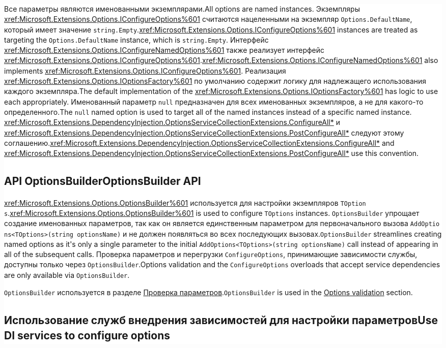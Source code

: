 <span data-ttu-id="7ee21-164">Все параметры являются именованными экземплярами.</span><span class="sxs-lookup"><span data-stu-id="7ee21-164">All options are named instances.</span></span> <span data-ttu-id="7ee21-165">Экземпляры <xref:Microsoft.Extensions.Options.IConfigureOptions%601> считаются нацеленными на экземпляр `Options.DefaultName`, который имеет значение `string.Empty`.</span><span class="sxs-lookup"><span data-stu-id="7ee21-165"><xref:Microsoft.Extensions.Options.IConfigureOptions%601> instances are treated as targeting the `Options.DefaultName` instance, which is `string.Empty`.</span></span> <span data-ttu-id="7ee21-166">Интерфейс <xref:Microsoft.Extensions.Options.IConfigureNamedOptions%601> также реализует интерфейс <xref:Microsoft.Extensions.Options.IConfigureOptions%601>.</span><span class="sxs-lookup"><span data-stu-id="7ee21-166"><xref:Microsoft.Extensions.Options.IConfigureNamedOptions%601> also implements <xref:Microsoft.Extensions.Options.IConfigureOptions%601>.</span></span> <span data-ttu-id="7ee21-167">Реализация <xref:Microsoft.Extensions.Options.IOptionsFactory%601> по умолчанию содержит логику для надлежащего использования каждого экземпляра.</span><span class="sxs-lookup"><span data-stu-id="7ee21-167">The default implementation of the <xref:Microsoft.Extensions.Options.IOptionsFactory%601> has logic to use each appropriately.</span></span> <span data-ttu-id="7ee21-168">Именованный параметр `null` предназначен для всех именованных экземпляров, а не для какого-то определенного.</span><span class="sxs-lookup"><span data-stu-id="7ee21-168">The `null` named option is used to target all of the named instances instead of a specific named instance.</span></span> <span data-ttu-id="7ee21-169"><xref:Microsoft.Extensions.DependencyInjection.OptionsServiceCollectionExtensions.ConfigureAll*> и <xref:Microsoft.Extensions.DependencyInjection.OptionsServiceCollectionExtensions.PostConfigureAll*> следуют этому соглашению.</span><span class="sxs-lookup"><span data-stu-id="7ee21-169"><xref:Microsoft.Extensions.DependencyInjection.OptionsServiceCollectionExtensions.ConfigureAll*> and <xref:Microsoft.Extensions.DependencyInjection.OptionsServiceCollectionExtensions.PostConfigureAll*> use this convention.</span></span>

## <a name="optionsbuilder-api"></a><span data-ttu-id="7ee21-170">API OptionsBuilder</span><span class="sxs-lookup"><span data-stu-id="7ee21-170">OptionsBuilder API</span></span>

<span data-ttu-id="7ee21-171"><xref:Microsoft.Extensions.Options.OptionsBuilder%601> используется для настройки экземпляров `TOptions`.</span><span class="sxs-lookup"><span data-stu-id="7ee21-171"><xref:Microsoft.Extensions.Options.OptionsBuilder%601> is used to configure `TOptions` instances.</span></span> <span data-ttu-id="7ee21-172">`OptionsBuilder` упрощает создание именованных параметров, так как он является единственным параметром для первоначального вызова `AddOptions<TOptions>(string optionsName)` и не должен появляться во всех последующих вызовах.</span><span class="sxs-lookup"><span data-stu-id="7ee21-172">`OptionsBuilder` streamlines creating named options as it's only a single parameter to the initial `AddOptions<TOptions>(string optionsName)` call instead of appearing in all of the subsequent calls.</span></span> <span data-ttu-id="7ee21-173">Проверка параметров и перегрузки `ConfigureOptions`, принимающие зависимости службы, доступны только через `OptionsBuilder`.</span><span class="sxs-lookup"><span data-stu-id="7ee21-173">Options validation and the `ConfigureOptions` overloads that accept service dependencies are only available via `OptionsBuilder`.</span></span>

<span data-ttu-id="7ee21-174">`OptionsBuilder` используется в разделе [Проверка параметров](#val).</span><span class="sxs-lookup"><span data-stu-id="7ee21-174">`OptionsBuilder` is used in the [Options validation](#val) section.</span></span>

## <a name="use-di-services-to-configure-options"></a><span data-ttu-id="7ee21-175">Использование служб внедрения зависимостей для настройки параметров</span><span class="sxs-lookup"><span data-stu-id="7ee21-175">Use DI services to configure options</span></span>
